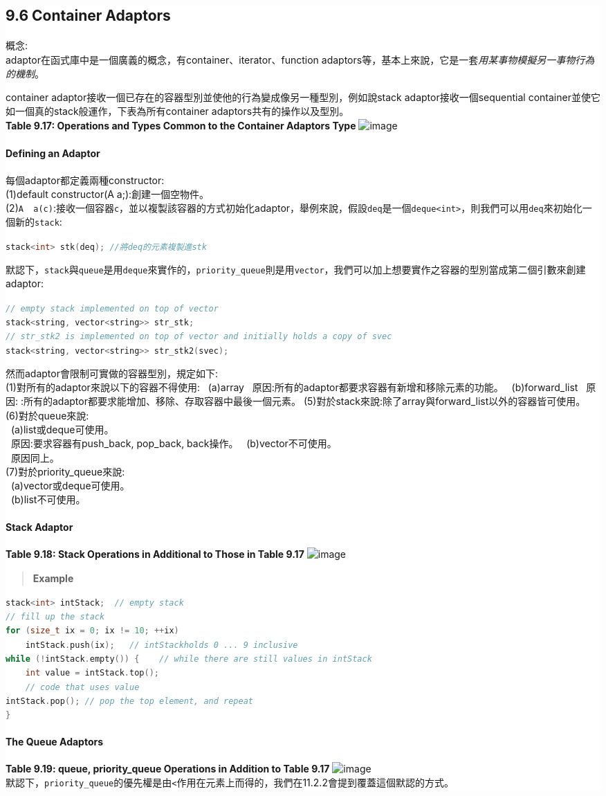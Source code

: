 ## 9.6 Container Adaptors
概念:  
adaptor在函式庫中是一個廣義的概念，有container、iterator、function adaptors等，基本上來說，它是一套*用某事物模擬另一事物行為的機制*。

container adaptor接收一個已存在的容器型別並使他的行為變成像另一種型別，例如說stack adaptor接收一個sequential container並使它如一個真的stack般運作，下表為所有container adaptors共有的操作以及型別。  
**Table 9.17: Operations and Types Common to the Container Adaptors Type**
 ![image](https://github.com/BensonHuangTW/Cpp-Primier-Chinese-Notes/blob/master/images/ch9/9.17.jpg)  
 
#### Defining an Adaptor
每個adaptor都定義兩種constructor:  
(1)default constructor(A a;):創建一個空物件。  
(2)`A  a(c)`:接收一個容器`c`，並以複製該容器的方式初始化adaptor，舉例來說，假設`deq`是一個`deque<int>`，則我們可以用`deq`來初始化一個新的`stack`:  
```c++
stack<int> stk(deq); //將deq的元素複製進stk
```
默認下，`stack`與`queue`是用`deque`來實作的，`priority_queue`則是用`vector`，我們可以加上想要實作之容器的型別當成第二個引數來創建adaptor:
```c++
// empty stack implemented on top of vector
stack<string, vector<string>> str_stk;
// str_stk2 is implemented on top of vector and initially holds a copy of svec
stack<string, vector<string>> str_stk2(svec);
```
然而adaptor會限制可實做的容器型別，規定如下:  
(1)對所有的adaptor來說以下的容器不得使用:
&nbsp;&nbsp;(a)array
&nbsp;&nbsp;原因:所有的adaptor都要求容器有新增和移除元素的功能。
&nbsp;&nbsp;(b)forward_list
&nbsp;&nbsp;原因: :所有的adaptor都要求能增加、移除、存取容器中最後一個元素。
(5)對於stack來說:除了array與forward_list以外的容器皆可使用。  
(6)對於queue來說:  
&nbsp;&nbsp;(a)list或deque可使用。  
&nbsp;&nbsp;原因:要求容器有push_back, pop_back, back操作。
&nbsp;&nbsp;(b)vector不可使用。  
&nbsp;&nbsp;原因同上。  
(7)對於priority_queue來說:  
&nbsp;&nbsp;(a)vector或deque可使用。  
&nbsp;&nbsp;(b)list不可使用。  

#### Stack Adaptor
**Table 9.18: Stack Operations in Additional to Those in Table 9.17**
![image](https://github.com/BensonHuangTW/Cpp-Primier-Chinese-Notes/blob/master/images/ch9/9.18.jpg)  
>**Example**  
```c++
stack<int> intStack;  // empty stack
// fill up the stack
for (size_t ix = 0; ix != 10; ++ix)
    intStack.push(ix);   // intStackholds 0 ... 9 inclusive
while (!intStack.empty()) {    // while there are still values in intStack
    int value = intStack.top();
    // code that uses value
intStack.pop(); // pop the top element, and repeat
}
```

#### The Queue Adaptors
**Table 9.19: queue, priority_queue Operations in Addition to Table 9.17**
![image](https://github.com/BensonHuangTW/Cpp-Primier-Chinese-Notes/blob/master/images/ch9/9.19.jpg)   
默認下，`priority_queue`的優先權是由`<`作用在元素上而得的，我們在11.2.2會提到覆蓋這個默認的方式。

